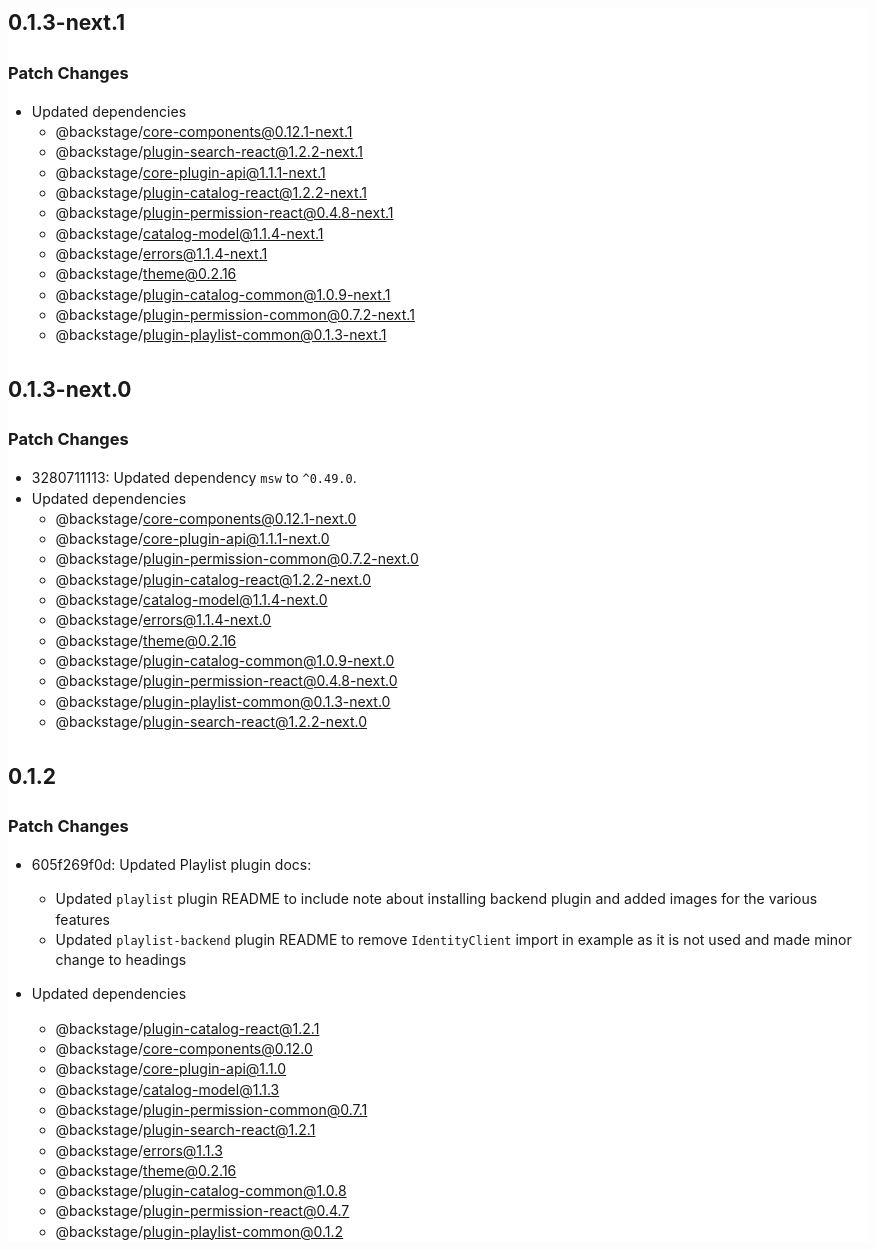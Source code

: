 ## 0.1.3-next.1

### Patch Changes

- Updated dependencies
  - @backstage/core-components@0.12.1-next.1
  - @backstage/plugin-search-react@1.2.2-next.1
  - @backstage/core-plugin-api@1.1.1-next.1
  - @backstage/plugin-catalog-react@1.2.2-next.1
  - @backstage/plugin-permission-react@0.4.8-next.1
  - @backstage/catalog-model@1.1.4-next.1
  - @backstage/errors@1.1.4-next.1
  - @backstage/theme@0.2.16
  - @backstage/plugin-catalog-common@1.0.9-next.1
  - @backstage/plugin-permission-common@0.7.2-next.1
  - @backstage/plugin-playlist-common@0.1.3-next.1

## 0.1.3-next.0

### Patch Changes

- 3280711113: Updated dependency `msw` to `^0.49.0`.
- Updated dependencies
  - @backstage/core-components@0.12.1-next.0
  - @backstage/core-plugin-api@1.1.1-next.0
  - @backstage/plugin-permission-common@0.7.2-next.0
  - @backstage/plugin-catalog-react@1.2.2-next.0
  - @backstage/catalog-model@1.1.4-next.0
  - @backstage/errors@1.1.4-next.0
  - @backstage/theme@0.2.16
  - @backstage/plugin-catalog-common@1.0.9-next.0
  - @backstage/plugin-permission-react@0.4.8-next.0
  - @backstage/plugin-playlist-common@0.1.3-next.0
  - @backstage/plugin-search-react@1.2.2-next.0

## 0.1.2

### Patch Changes

- 605f269f0d: Updated Playlist plugin docs:

  - Updated `playlist` plugin README to include note about installing backend plugin and added images for the various features
  - Updated `playlist-backend` plugin README to remove `IdentityClient` import in example as it is not used and made minor change to headings

- Updated dependencies
  - @backstage/plugin-catalog-react@1.2.1
  - @backstage/core-components@0.12.0
  - @backstage/core-plugin-api@1.1.0
  - @backstage/catalog-model@1.1.3
  - @backstage/plugin-permission-common@0.7.1
  - @backstage/plugin-search-react@1.2.1
  - @backstage/errors@1.1.3
  - @backstage/theme@0.2.16
  - @backstage/plugin-catalog-common@1.0.8
  - @backstage/plugin-permission-react@0.4.7
  - @backstage/plugin-playlist-common@0.1.2
